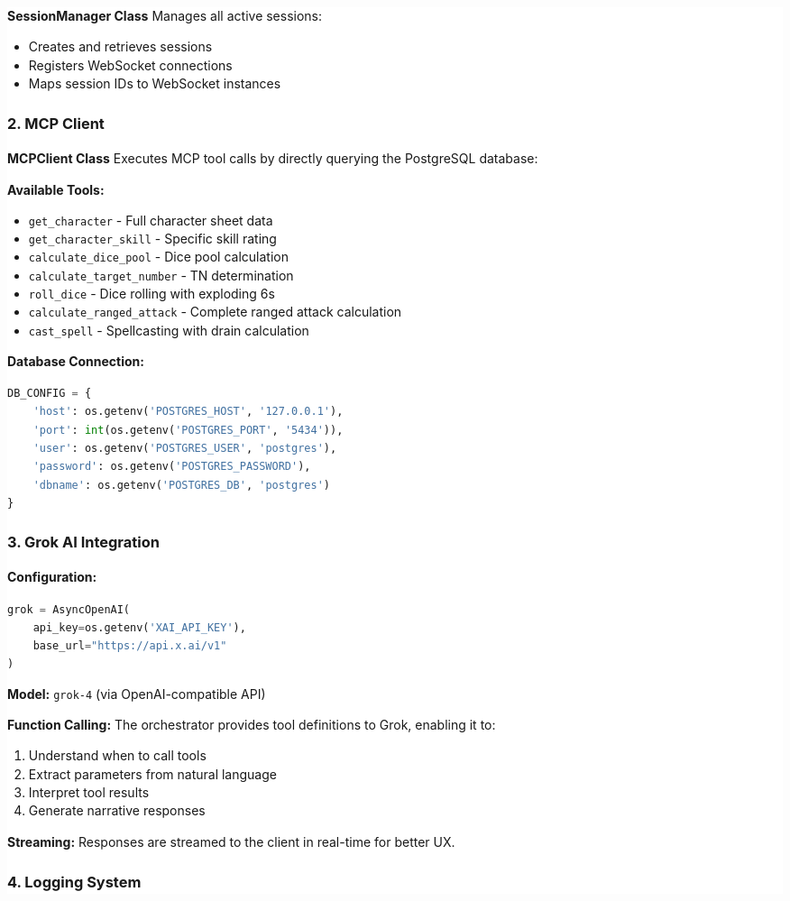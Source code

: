 **SessionManager Class**
Manages all active sessions:
- Creates and retrieves sessions
- Registers WebSocket connections
- Maps session IDs to WebSocket instances

### 2. MCP Client

**MCPClient Class**
Executes MCP tool calls by directly querying the PostgreSQL database:

**Available Tools:**
- `get_character` - Full character sheet data
- `get_character_skill` - Specific skill rating
- `calculate_dice_pool` - Dice pool calculation
- `calculate_target_number` - TN determination
- `roll_dice` - Dice rolling with exploding 6s
- `calculate_ranged_attack` - Complete ranged attack calculation
- `cast_spell` - Spellcasting with drain calculation

**Database Connection:**
```python
DB_CONFIG = {
    'host': os.getenv('POSTGRES_HOST', '127.0.0.1'),
    'port': int(os.getenv('POSTGRES_PORT', '5434')),
    'user': os.getenv('POSTGRES_USER', 'postgres'),
    'password': os.getenv('POSTGRES_PASSWORD'),
    'dbname': os.getenv('POSTGRES_DB', 'postgres')
}
```

### 3. Grok AI Integration

**Configuration:**
```python
grok = AsyncOpenAI(
    api_key=os.getenv('XAI_API_KEY'),
    base_url="https://api.x.ai/v1"
)
```

**Model:** `grok-4` (via OpenAI-compatible API)

**Function Calling:**
The orchestrator provides tool definitions to Grok, enabling it to:
1. Understand when to call tools
2. Extract parameters from natural language
3. Interpret tool results
4. Generate narrative responses

**Streaming:**
Responses are streamed to the client in real-time for better UX.

### 4. Logging System
